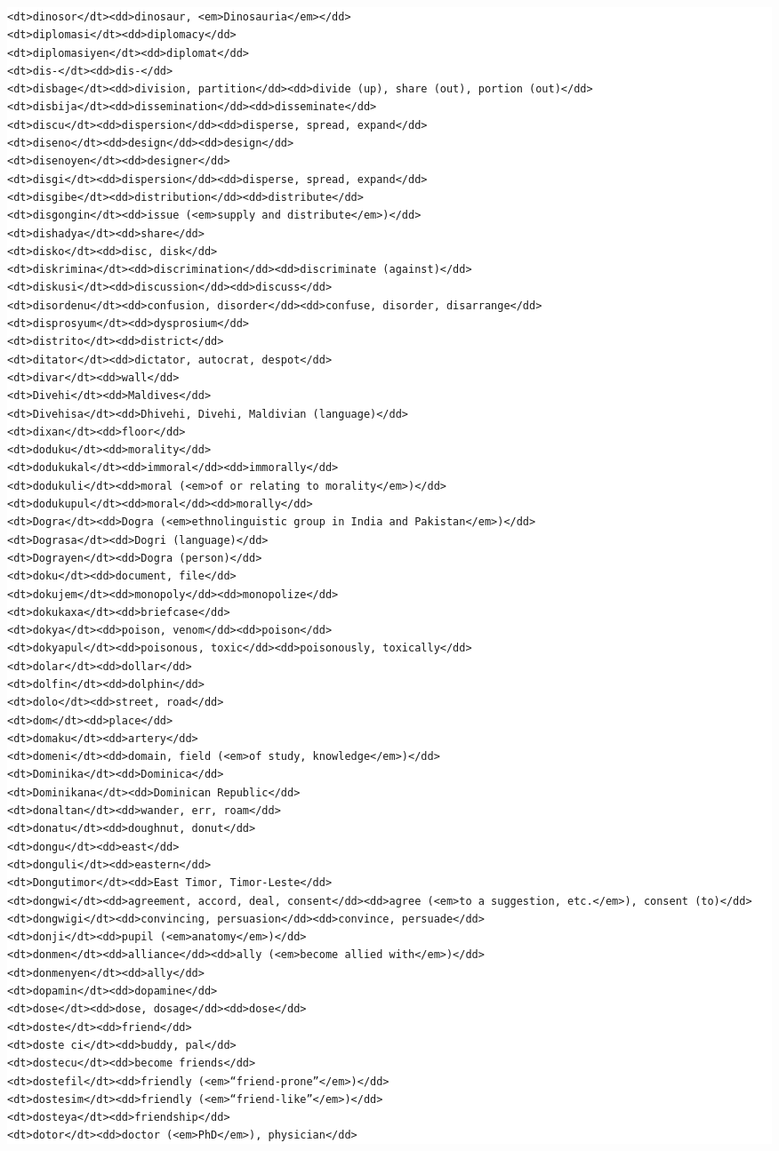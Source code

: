     <dt>dinosor</dt><dd>dinosaur, <em>Dinosauria</em></dd>
    <dt>diplomasi</dt><dd>diplomacy</dd>
    <dt>diplomasiyen</dt><dd>diplomat</dd>
    <dt>dis-</dt><dd>dis-</dd>
    <dt>disbage</dt><dd>division, partition</dd><dd>divide (up), share (out), portion (out)</dd>
    <dt>disbija</dt><dd>dissemination</dd><dd>disseminate</dd>
    <dt>discu</dt><dd>dispersion</dd><dd>disperse, spread, expand</dd>
    <dt>diseno</dt><dd>design</dd><dd>design</dd>
    <dt>disenoyen</dt><dd>designer</dd>
    <dt>disgi</dt><dd>dispersion</dd><dd>disperse, spread, expand</dd>
    <dt>disgibe</dt><dd>distribution</dd><dd>distribute</dd>
    <dt>disgongin</dt><dd>issue (<em>supply and distribute</em>)</dd>
    <dt>dishadya</dt><dd>share</dd>
    <dt>disko</dt><dd>disc, disk</dd>
    <dt>diskrimina</dt><dd>discrimination</dd><dd>discriminate (against)</dd>
    <dt>diskusi</dt><dd>discussion</dd><dd>discuss</dd>
    <dt>disordenu</dt><dd>confusion, disorder</dd><dd>confuse, disorder, disarrange</dd>
    <dt>disprosyum</dt><dd>dysprosium</dd>
    <dt>distrito</dt><dd>district</dd>
    <dt>ditator</dt><dd>dictator, autocrat, despot</dd>
    <dt>divar</dt><dd>wall</dd>
    <dt>Divehi</dt><dd>Maldives</dd>
    <dt>Divehisa</dt><dd>Dhivehi, Divehi, Maldivian (language)</dd>
    <dt>dixan</dt><dd>floor</dd>
    <dt>doduku</dt><dd>morality</dd>
    <dt>dodukukal</dt><dd>immoral</dd><dd>immorally</dd>
    <dt>dodukuli</dt><dd>moral (<em>of or relating to morality</em>)</dd>
    <dt>dodukupul</dt><dd>moral</dd><dd>morally</dd>
    <dt>Dogra</dt><dd>Dogra (<em>ethnolinguistic group in India and Pakistan</em>)</dd>
    <dt>Dograsa</dt><dd>Dogri (language)</dd>
    <dt>Dograyen</dt><dd>Dogra (person)</dd>
    <dt>doku</dt><dd>document, file</dd>
    <dt>dokujem</dt><dd>monopoly</dd><dd>monopolize</dd>
    <dt>dokukaxa</dt><dd>briefcase</dd>
    <dt>dokya</dt><dd>poison, venom</dd><dd>poison</dd>
    <dt>dokyapul</dt><dd>poisonous, toxic</dd><dd>poisonously, toxically</dd>
    <dt>dolar</dt><dd>dollar</dd>
    <dt>dolfin</dt><dd>dolphin</dd>
    <dt>dolo</dt><dd>street, road</dd>
    <dt>dom</dt><dd>place</dd>
    <dt>domaku</dt><dd>artery</dd>
    <dt>domeni</dt><dd>domain, field (<em>of study, knowledge</em>)</dd>
    <dt>Dominika</dt><dd>Dominica</dd>
    <dt>Dominikana</dt><dd>Dominican Republic</dd>
    <dt>donaltan</dt><dd>wander, err, roam</dd>
    <dt>donatu</dt><dd>doughnut, donut</dd>
    <dt>dongu</dt><dd>east</dd>
    <dt>donguli</dt><dd>eastern</dd>
    <dt>Dongutimor</dt><dd>East Timor, Timor-Leste</dd>
    <dt>dongwi</dt><dd>agreement, accord, deal, consent</dd><dd>agree (<em>to a suggestion, etc.</em>), consent (to)</dd>
    <dt>dongwigi</dt><dd>convincing, persuasion</dd><dd>convince, persuade</dd>
    <dt>donji</dt><dd>pupil (<em>anatomy</em>)</dd>
    <dt>donmen</dt><dd>alliance</dd><dd>ally (<em>become allied with</em>)</dd>
    <dt>donmenyen</dt><dd>ally</dd>
    <dt>dopamin</dt><dd>dopamine</dd>
    <dt>dose</dt><dd>dose, dosage</dd><dd>dose</dd>
    <dt>doste</dt><dd>friend</dd>
    <dt>doste ci</dt><dd>buddy, pal</dd>
    <dt>dostecu</dt><dd>become friends</dd>
    <dt>dostefil</dt><dd>friendly (<em>“friend-prone”</em>)</dd>
    <dt>dostesim</dt><dd>friendly (<em>“friend-like”</em>)</dd>
    <dt>dosteya</dt><dd>friendship</dd>
    <dt>dotor</dt><dd>doctor (<em>PhD</em>), physician</dd>